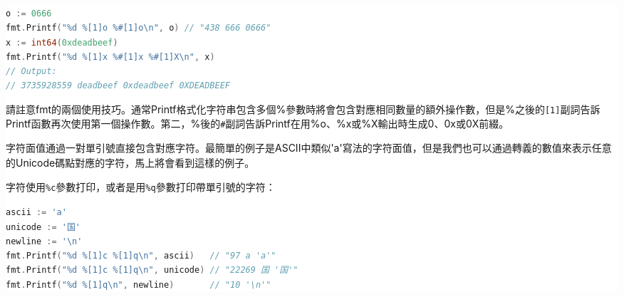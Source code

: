 ```Go
o := 0666
fmt.Printf("%d %[1]o %#[1]o\n", o) // "438 666 0666"
x := int64(0xdeadbeef)
fmt.Printf("%d %[1]x %#[1]x %#[1]X\n", x)
// Output:
// 3735928559 deadbeef 0xdeadbeef 0XDEADBEEF
```

請註意fmt的兩個使用技巧。通常Printf格式化字符串包含多個%參數時將會包含對應相同數量的額外操作數，但是%之後的`[1]`副詞告訴Printf函數再次使用第一個操作數。第二，%後的`#`副詞告訴Printf在用%o、%x或%X輸出時生成0、0x或0X前綴。

字符面值通過一對單引號直接包含對應字符。最簡單的例子是ASCII中類似'a'寫法的字符面值，但是我們也可以通過轉義的數值來表示任意的Unicode碼點對應的字符，馬上將會看到這樣的例子。

字符使用`%c`參數打印，或者是用`%q`參數打印帶單引號的字符：

```Go
ascii := 'a'
unicode := '国'
newline := '\n'
fmt.Printf("%d %[1]c %[1]q\n", ascii)   // "97 a 'a'"
fmt.Printf("%d %[1]c %[1]q\n", unicode) // "22269 国 '国'"
fmt.Printf("%d %[1]q\n", newline)       // "10 '\n'"
```


